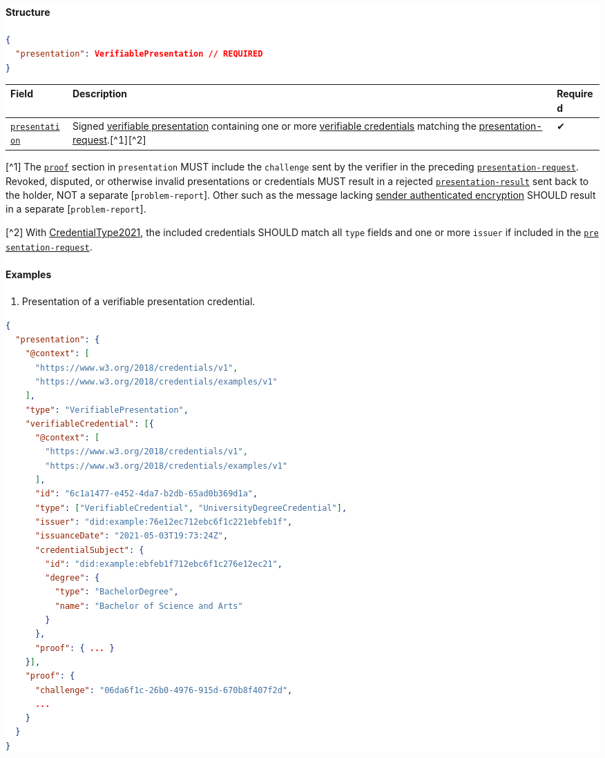 #### Structure

```json
{
  "presentation": VerifiablePresentation // REQUIRED
}
```

| Field                | Description                                                                                                                                                                                                | Required |
| :------------------- | :--------------------------------------------------------------------------------------------------------------------------------------------------------------------------------------------------------- | :------- |
| [`presentation`][vp] | Signed [verifiable presentation][vp] containing one or more [verifiable credentials](https://www.w3.org/TR/vc-data-model/#credentials) matching the [presentation-request](#presentation-request).[^1][^2] | ✔        |

[^1] The [`proof`](https://www.w3.org/TR/vc-data-model/#proofs-signatures) section in `presentation` MUST include the `challenge` sent by the verifier in the preceding [`presentation-request`](#presentation-request). Revoked, disputed, or otherwise invalid presentations or credentials MUST result in a rejected [`presentation-result`](#presentation-result) sent back to the holder, NOT a separate [`problem-report`]. Other such as the message lacking [sender authenticated encryption][sae] SHOULD result in a separate [`problem-report`].

[^2] With [CredentialType2021], the included credentials SHOULD match all `type` fields and one or more `issuer` if included in the [`presentation-request`](#presentation-request).

#### Examples

1. Presentation of a verifiable presentation credential.

```json
{
  "presentation": {
    "@context": [
      "https://www.w3.org/2018/credentials/v1",
      "https://www.w3.org/2018/credentials/examples/v1"
    ],
    "type": "VerifiablePresentation",
    "verifiableCredential": [{
      "@context": [
        "https://www.w3.org/2018/credentials/v1",
        "https://www.w3.org/2018/credentials/examples/v1"
      ],
      "id": "6c1a1477-e452-4da7-b2db-65ad0b369d1a",
      "type": ["VerifiableCredential", "UniversityDegreeCredential"],
      "issuer": "did:example:76e12ec712ebc6f1c221ebfeb1f",
      "issuanceDate": "2021-05-03T19:73:24Z",
      "credentialSubject": {
        "id": "did:example:ebfeb1f712ebc6f1c276e12ec21",
        "degree": {
          "type": "BachelorDegree",
          "name": "Bachelor of Science and Arts"
        }
      },
      "proof": { ... }
    }],
    "proof": {
      "challenge": "06da6f1c-26b0-4976-915d-670b8f407f2d",
      ...
    }
  }
}
```


[vp]: https://www.w3.org/TR/vc-data-model/#presentations-0
[sae]: https://identity.foundation/didcomm-messaging/spec/#sender-authenticated-encryption
[sdm]: https://identity.foundation/didcomm-messaging/spec/#didcomm-signed-message
[credentialtype2021]: ../resources/credential-info.md#credentialtype2021